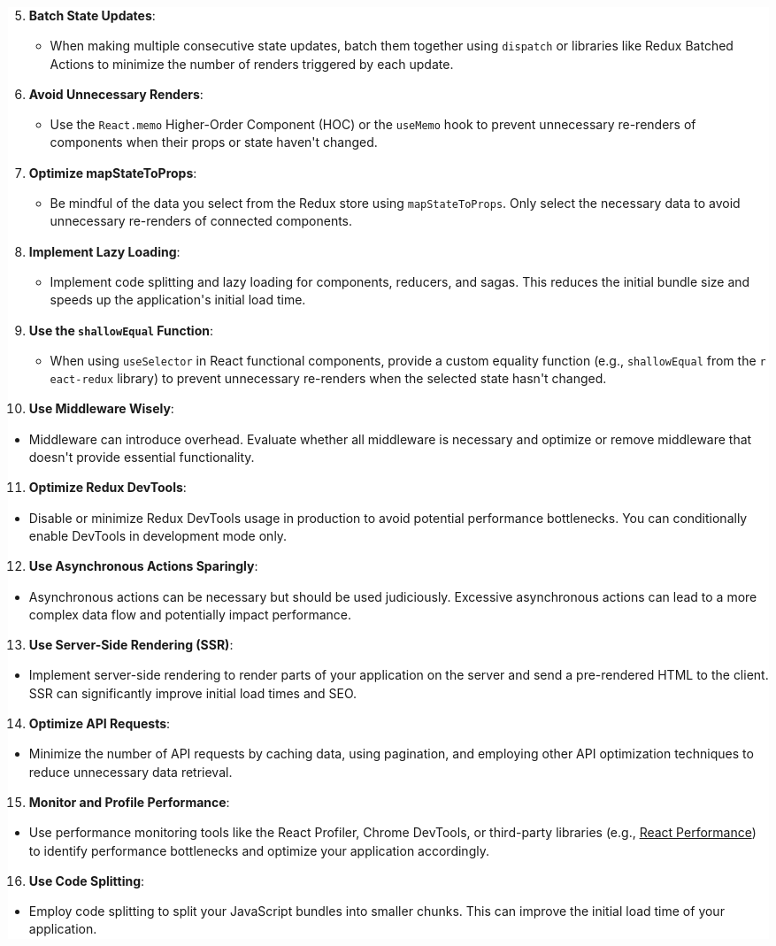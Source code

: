 5. **Batch State Updates**:

   - When making multiple consecutive state updates, batch them together using `dispatch` or libraries like Redux Batched Actions to minimize the number of renders triggered by each update.

6. **Avoid Unnecessary Renders**:

   - Use the `React.memo` Higher-Order Component (HOC) or the `useMemo` hook to prevent unnecessary re-renders of components when their props or state haven't changed.

7. **Optimize mapStateToProps**:

   - Be mindful of the data you select from the Redux store using `mapStateToProps`. Only select the necessary data to avoid unnecessary re-renders of connected components.

8. **Implement Lazy Loading**:

   - Implement code splitting and lazy loading for components, reducers, and sagas. This reduces the initial bundle size and speeds up the application's initial load time.

9. **Use the `shallowEqual` Function**:

   - When using `useSelector` in React functional components, provide a custom equality function (e.g., `shallowEqual` from the `react-redux` library) to prevent unnecessary re-renders when the selected state hasn't changed.

10. **Use Middleware Wisely**:

   - Middleware can introduce overhead. Evaluate whether all middleware is necessary and optimize or remove middleware that doesn't provide essential functionality.

11. **Optimize Redux DevTools**:

   - Disable or minimize Redux DevTools usage in production to avoid potential performance bottlenecks. You can conditionally enable DevTools in development mode only.

12. **Use Asynchronous Actions Sparingly**:

   - Asynchronous actions can be necessary but should be used judiciously. Excessive asynchronous actions can lead to a more complex data flow and potentially impact performance.

13. **Use Server-Side Rendering (SSR)**:

   - Implement server-side rendering to render parts of your application on the server and send a pre-rendered HTML to the client. SSR can significantly improve initial load times and SEO.

14. **Optimize API Requests**:

   - Minimize the number of API requests by caching data, using pagination, and employing other API optimization techniques to reduce unnecessary data retrieval.

15. **Monitor and Profile Performance**:

   - Use performance monitoring tools like the React Profiler, Chrome DevTools, or third-party libraries (e.g., [React Performance](https://github.com/bvaughn/react-performance)) to identify performance bottlenecks and optimize your application accordingly.

16. **Use Code Splitting**:

   - Employ code splitting to split your JavaScript bundles into smaller chunks. This can improve the initial load time of your application.
